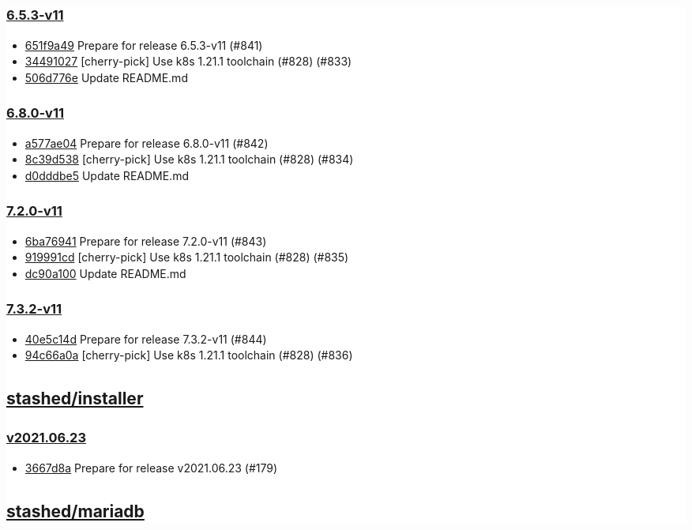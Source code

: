 
### [6.5.3-v11](https://github.com/stashed/elasticsearch/releases/tag/6.5.3-v11)

- [651f9a49](https://github.com/stashed/elasticsearch/commit/651f9a49) Prepare for release 6.5.3-v11 (#841)
- [34491027](https://github.com/stashed/elasticsearch/commit/34491027) [cherry-pick] Use k8s 1.21.1 toolchain (#828) (#833)
- [506d776e](https://github.com/stashed/elasticsearch/commit/506d776e) Update README.md


### [6.8.0-v11](https://github.com/stashed/elasticsearch/releases/tag/6.8.0-v11)

- [a577ae04](https://github.com/stashed/elasticsearch/commit/a577ae04) Prepare for release 6.8.0-v11 (#842)
- [8c39d538](https://github.com/stashed/elasticsearch/commit/8c39d538) [cherry-pick] Use k8s 1.21.1 toolchain (#828) (#834)
- [d0dddbe5](https://github.com/stashed/elasticsearch/commit/d0dddbe5) Update README.md


### [7.2.0-v11](https://github.com/stashed/elasticsearch/releases/tag/7.2.0-v11)

- [6ba76941](https://github.com/stashed/elasticsearch/commit/6ba76941) Prepare for release 7.2.0-v11 (#843)
- [919991cd](https://github.com/stashed/elasticsearch/commit/919991cd) [cherry-pick] Use k8s 1.21.1 toolchain (#828) (#835)
- [dc90a100](https://github.com/stashed/elasticsearch/commit/dc90a100) Update README.md


### [7.3.2-v11](https://github.com/stashed/elasticsearch/releases/tag/7.3.2-v11)

- [40e5c14d](https://github.com/stashed/elasticsearch/commit/40e5c14d) Prepare for release 7.3.2-v11 (#844)
- [94c66a0a](https://github.com/stashed/elasticsearch/commit/94c66a0a) [cherry-pick] Use k8s 1.21.1 toolchain (#828) (#836)



## [stashed/installer](https://github.com/stashed/installer)

### [v2021.06.23](https://github.com/stashed/installer/releases/tag/v2021.06.23)

- [3667d8a](https://github.com/stashed/installer/commit/3667d8a) Prepare for release v2021.06.23 (#179)



## [stashed/mariadb](https://github.com/stashed/mariadb)
